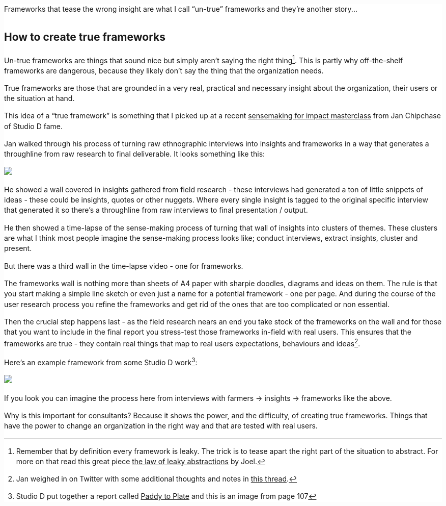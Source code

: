 Frameworks that tease the wrong insight are what I call “un-true” frameworks and they’re another story...

## How to create true frameworks

Un-true frameworks are things that sound nice but simply aren’t saying the right thing[^leaky]. This is partly why off-the-shelf frameworks are dangerous, because they likely don’t say the thing that the organization needs.

[^leaky]: Remember that by definition every framework is leaky. The trick is to tease apart the right part of the situation to abstract. For more on that read this great piece [the law of leaky abstractions](https://www.joelonsoftware.com/2002/11/11/the-law-of-leaky-abstractions/) by Joel.

True frameworks are those that are grounded in a very real, practical and necessary insight about the organization, their users or the situation at hand.

This idea of a “true framework” is something that I picked up at a recent [sensemaking for impact masterclass](https://studiodradiodurans.com/pages/sensemaking-for-impact-masterclass) from Jan Chipchase of Studio D fame.

Jan walked through his process of turning raw ethnographic interviews into insights and frameworks in a way that generates a throughline from raw research to final deliverable.  It looks something like this:

![](/images/jan-framework.png)

He showed a wall covered in insights gathered from field research - these interviews had generated a ton of little snippets of ideas - these could be insights, quotes or other nuggets. Where every single insight is tagged to the original specific interview that generated it so there’s a throughline from raw interviews to final presentation / output.

He then showed a time-lapse of the sense-making process of turning that wall of insights into clusters of themes. These clusters are what I think most people imagine the sense-making process looks like; conduct interviews, extract insights, cluster and present.

But there was a third wall in the time-lapse video - one for frameworks.

The frameworks wall is nothing more than sheets of A4 paper with sharpie doodles, diagrams and ideas on them. The rule is that you start making a simple line sketch or even just a name for a potential framework - one per page. And during the course of the user research process you refine the frameworks and get rid of the ones that are too complicated or non essential.

Then the crucial step happens last - as the field research nears an end you take stock of the frameworks on the wall and for those that you want to include in the final report you stress-test those frameworks in-field with real users. This ensures that the frameworks are true - they contain real things that map to real users expectations, behaviours and ideas[^jantweet].

[^jantweet]: Jan weighed in on Twitter with some additional thoughts and notes in [this thread](https://twitter.com/janchip/status/1144559021795479554)</a>.

Here’s an example framework from some Studio D work[^paddy1]:

[^paddy1]: Studio D put together a report called [Paddy to Plate](https://proximitydesigns.org/wp-content/uploads/PaddyToPlate-BookonlineAA.pdf) and this is an image from page 107

![](/images/paddy-1.png)

If you look you can imagine the process here from interviews with farmers -> insights -> frameworks like the above.

Why is this important for consultants? Because it shows the power, and the difficulty, of creating true frameworks. Things that have the power to change an organization in the right way and that are tested with real users.


[^analogy]: If you want to dive down this rabbit hole there's a lengthy but very approachable piece here: [analogy as the core of cognition](http://worrydream.com/refs/Hofstadter%20-%20Analogy%20as%20the%20Core%20of%20Cognition.pdf) (PDF).
[^vgr]: For more on this rabbit hole there's a longer conversation around the distinction between a framework and a model in [this Twitter thread](https://twitter.com/vgr/status/1137025652928929792) with myself, Brian and Venkatesh.
[^models]: I took the liberty of changing these quotes to swap the word ‘model’ for ‘framework’ to fit my definitions and make these quotes flow easier
[^big4]: My brother Will pointed out that the big consulting firms are some of the biggest framework dealers around. He's right of course - shortcuts and 'first principles analysis' are not mutually exclusive
[^kale]: There’s a free 209 page PDF here for those that are interested in learning more about the Jobs to be Done framework: [whencoffeeandkalecompete.com](http://www.whencoffeeandkalecompete.com/)
[^fieldguide]: Page 383 of [The Field Study Handbook](https://www.thefieldstudyhandbook.com/) by Jan Chipchase
[^paddy2]: Page 133 from [Paddy to Plate](https://proximitydesigns.org/wp-content/uploads/PaddyToPlate-BookonlineAA.pdf)
[^experts]: It seems there's a fair amount of academic research that backs this up and I found these great quotes: *'Experts notice features and meaningful patterns of information that are not noticed by novices.'* and *'Experts’ knowledge cannot be reduced to sets of isolated facts or propositions but, instead, reflects contexts of applicability: that is, the knowledge is 'conditionalized' on a set of circumstances.'* Both of these from [How People Learn - Chapter: 2 How Experts Differ from Novices](https://www.nap.edu/read/9853/chapter/5)
[^empty]: It occurs to me that almost every CEO has a set of ‘empty directives’ - ideas and language that they repeatedly reference which the rest of the organization has learned to mostly ignore or deflect...
[^naming]: In his post Eugene references the idea that every year at Amazon there's a named 'theme'. I wonder if naming client engagements is an untapped area of opportunity to frame the work...